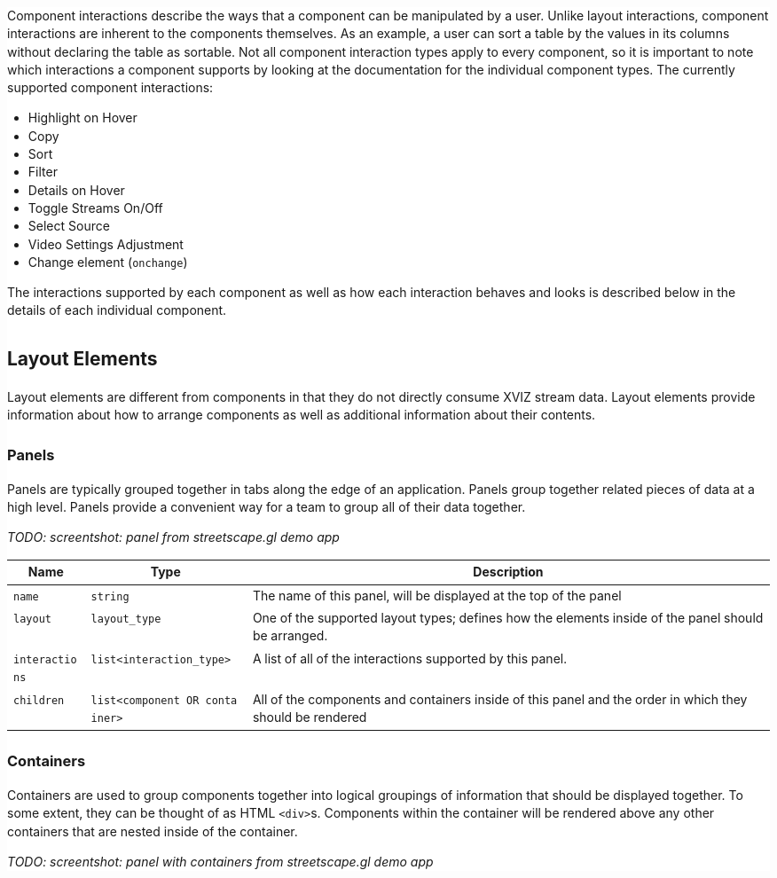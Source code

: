 Component interactions describe the ways that a component can be manipulated by a user. Unlike
layout interactions, component interactions are inherent to the components themselves. As an
example, a user can sort a table by the values in its columns without declaring the table as
sortable. Not all component interaction types apply to every component, so it is important to note
which interactions a component supports by looking at the documentation for the individual component
types. The currently supported component interactions:

- Highlight on Hover
- Copy
- Sort
- Filter
- Details on Hover
- Toggle Streams On/Off
- Select Source
- Video Settings Adjustment
- Change element (`onchange`)

The interactions supported by each component as well as how each interaction behaves and looks is
described below in the details of each individual component.

## Layout Elements

Layout elements are different from components in that they do not directly consume XVIZ stream data.
Layout elements provide information about how to arrange components as well as additional
information about their contents.

### Panels

Panels are typically grouped together in tabs along the edge of an application. Panels group
together related pieces of data at a high level. Panels provide a convenient way for a team to group
all of their data together.

_TODO: screentshot: panel from streetscape.gl demo app_

| **Name**       | **Type**                       | **Description**                                                                                          |
| -------------- | ------------------------------ | -------------------------------------------------------------------------------------------------------- |
| `name`         | `string`                       | The name of this panel, will be displayed at the top of the panel                                        |
| `layout`       | `layout_type`                  | One of the supported layout types; defines how the elements inside of the panel should be arranged.      |
| `interactions` | `list<interaction_type>`       | A list of all of the interactions supported by this panel.                                               |
| `children`     | `list<component OR container>` | All of the components and containers inside of this panel and the order in which they should be rendered |

### Containers

Containers are used to group components together into logical groupings of information that should
be displayed together. To some extent, they can be thought of as HTML `<div>`s. Components within
the container will be rendered above any other containers that are nested inside of the container.

_TODO: screentshot: panel with containers from streetscape.gl demo app_
